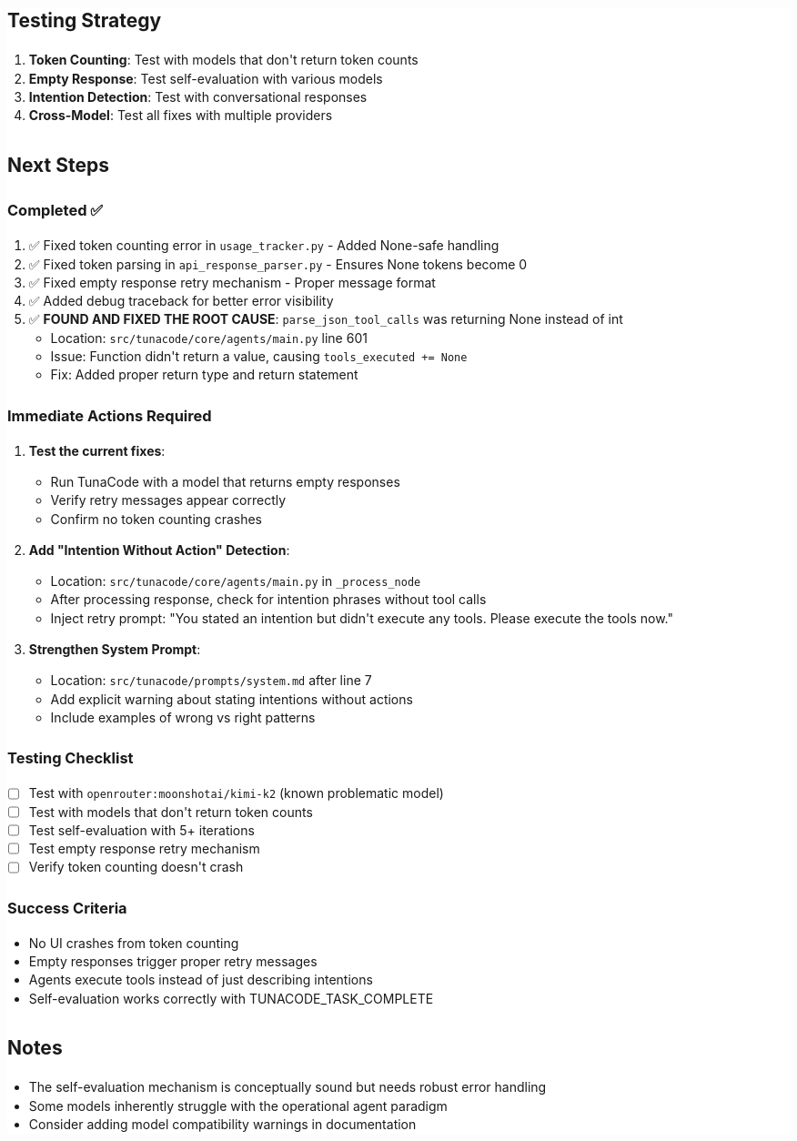 ## Testing Strategy

1. **Token Counting**: Test with models that don't return token counts
2. **Empty Response**: Test self-evaluation with various models
3. **Intention Detection**: Test with conversational responses
4. **Cross-Model**: Test all fixes with multiple providers

## Next Steps

### Completed ✅
1. ✅ Fixed token counting error in `usage_tracker.py` - Added None-safe handling
2. ✅ Fixed token parsing in `api_response_parser.py` - Ensures None tokens become 0
3. ✅ Fixed empty response retry mechanism - Proper message format
4. ✅ Added debug traceback for better error visibility
5. ✅ **FOUND AND FIXED THE ROOT CAUSE**: `parse_json_tool_calls` was returning None instead of int
   - Location: `src/tunacode/core/agents/main.py` line 601
   - Issue: Function didn't return a value, causing `tools_executed += None`
   - Fix: Added proper return type and return statement

### Immediate Actions Required
1. **Test the current fixes**:
   - Run TunaCode with a model that returns empty responses
   - Verify retry messages appear correctly
   - Confirm no token counting crashes

2. **Add "Intention Without Action" Detection**:
   - Location: `src/tunacode/core/agents/main.py` in `_process_node`
   - After processing response, check for intention phrases without tool calls
   - Inject retry prompt: "You stated an intention but didn't execute any tools. Please execute the tools now."

3. **Strengthen System Prompt**:
   - Location: `src/tunacode/prompts/system.md` after line 7
   - Add explicit warning about stating intentions without actions
   - Include examples of wrong vs right patterns

### Testing Checklist
- [ ] Test with `openrouter:moonshotai/kimi-k2` (known problematic model)
- [ ] Test with models that don't return token counts
- [ ] Test self-evaluation with 5+ iterations
- [ ] Test empty response retry mechanism
- [ ] Verify token counting doesn't crash

### Success Criteria
- No UI crashes from token counting
- Empty responses trigger proper retry messages
- Agents execute tools instead of just describing intentions
- Self-evaluation works correctly with TUNACODE_TASK_COMPLETE

## Notes

- The self-evaluation mechanism is conceptually sound but needs robust error handling
- Some models inherently struggle with the operational agent paradigm
- Consider adding model compatibility warnings in documentation
